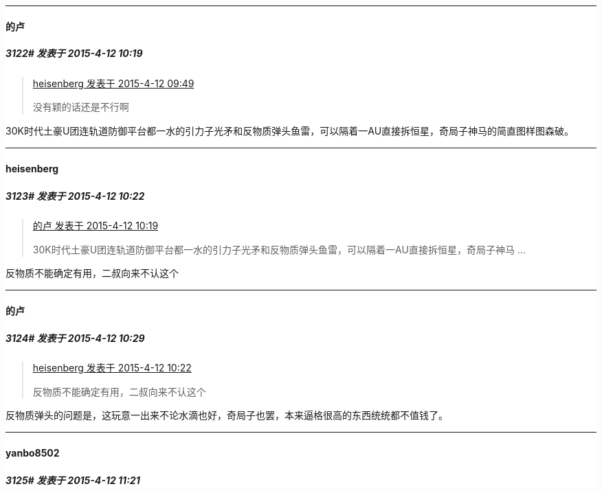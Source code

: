 

-----

####  的卢  
##### 3122#       发表于 2015-4-12 10:19



<blockquote><a href="httphttps://bbs.saraba1st.com/2b/forum.php?mod=redirect&amp;goto=findpost&amp;pid=28642016&amp;ptid=1014335" target="_blank">heisenberg 发表于 2015-4-12 09:49</a>

没有颖的话还是不行啊</blockquote>
30K时代土豪U团连轨道防御平台都一水的引力子光矛和反物质弹头鱼雷，可以隔着一AU直接拆恒星，奇局子神马的简直图样图森破。







-----

####  heisenberg  
##### 3123#       发表于 2015-4-12 10:22



<blockquote><a href="httphttps://bbs.saraba1st.com/2b/forum.php?mod=redirect&amp;goto=findpost&amp;pid=28642201&amp;ptid=1014335" target="_blank">的卢 发表于 2015-4-12 10:19</a>

30K时代土豪U团连轨道防御平台都一水的引力子光矛和反物质弹头鱼雷，可以隔着一AU直接拆恒星，奇局子神马 ...</blockquote>
反物质不能确定有用，二叔向来不认这个







-----

####  的卢  
##### 3124#       发表于 2015-4-12 10:29



<blockquote><a href="httphttps://bbs.saraba1st.com/2b/forum.php?mod=redirect&amp;goto=findpost&amp;pid=28642218&amp;ptid=1014335" target="_blank">heisenberg 发表于 2015-4-12 10:22</a>

反物质不能确定有用，二叔向来不认这个</blockquote>
反物质弹头的问题是，这玩意一出来不论水滴也好，奇局子也罢，本来逼格很高的东西统统都不值钱了。







-----

####  yanbo8502  
##### 3125#       发表于 2015-4-12 11:21



